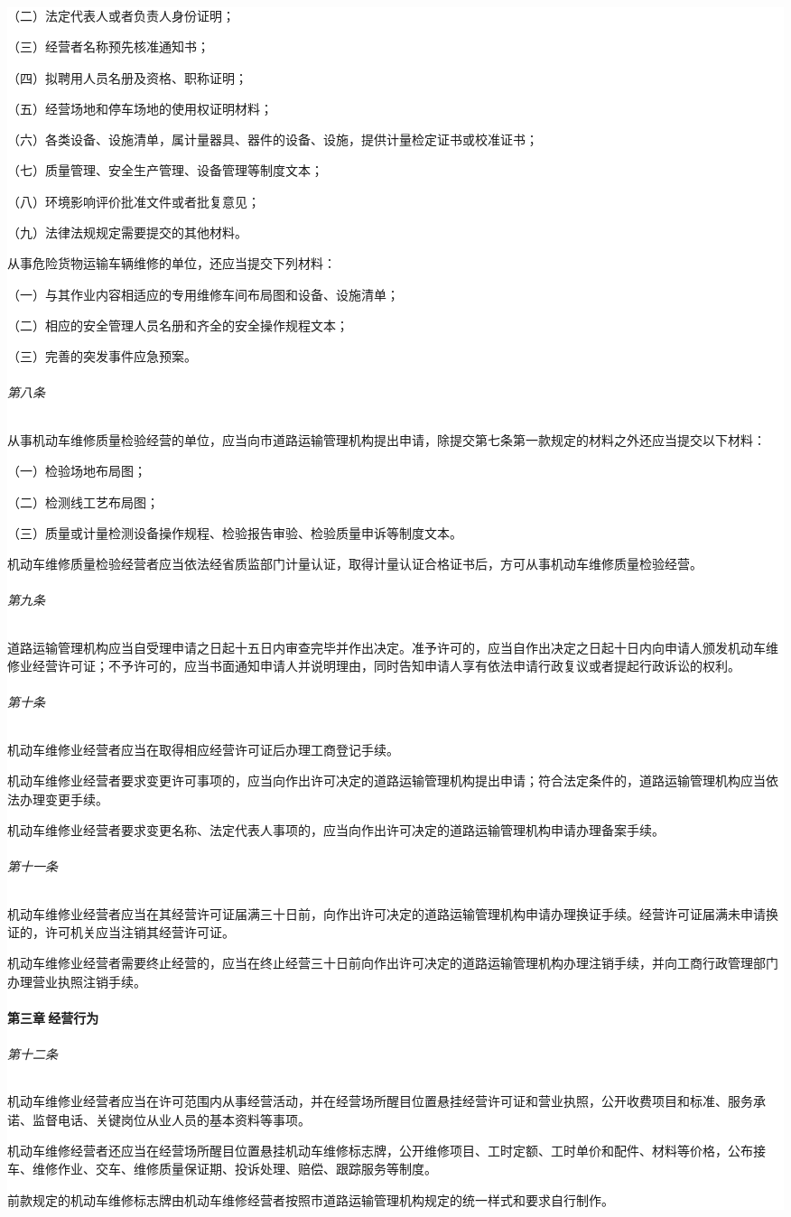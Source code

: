（二）法定代表人或者负责人身份证明；

（三）经营者名称预先核准通知书；

（四）拟聘用人员名册及资格、职称证明；

（五）经营场地和停车场地的使用权证明材料；

（六）各类设备、设施清单，属计量器具、器件的设备、设施，提供计量检定证书或校准证书；

（七）质量管理、安全生产管理、设备管理等制度文本；

（八）环境影响评价批准文件或者批复意见；

（九）法律法规规定需要提交的其他材料。

从事危险货物运输车辆维修的单位，还应当提交下列材料：

（一）与其作业内容相适应的专用维修车间布局图和设备、设施清单；

（二）相应的安全管理人员名册和齐全的安全操作规程文本；

（三）完善的突发事件应急预案。

###### 第八条

从事机动车维修质量检验经营的单位，应当向市道路运输管理机构提出申请，除提交第七条第一款规定的材料之外还应当提交以下材料：

（一）检验场地布局图；

（二）检测线工艺布局图；

（三）质量或计量检测设备操作规程、检验报告审验、检验质量申诉等制度文本。

机动车维修质量检验经营者应当依法经省质监部门计量认证，取得计量认证合格证书后，方可从事机动车维修质量检验经营。

###### 第九条

道路运输管理机构应当自受理申请之日起十五日内审查完毕并作出决定。准予许可的，应当自作出决定之日起十日内向申请人颁发机动车维修业经营许可证；不予许可的，应当书面通知申请人并说明理由，同时告知申请人享有依法申请行政复议或者提起行政诉讼的权利。

###### 第十条

机动车维修业经营者应当在取得相应经营许可证后办理工商登记手续。

机动车维修业经营者要求变更许可事项的，应当向作出许可决定的道路运输管理机构提出申请；符合法定条件的，道路运输管理机构应当依法办理变更手续。

机动车维修业经营者要求变更名称、法定代表人事项的，应当向作出许可决定的道路运输管理机构申请办理备案手续。

###### 第十一条

机动车维修业经营者应当在其经营许可证届满三十日前，向作出许可决定的道路运输管理机构申请办理换证手续。经营许可证届满未申请换证的，许可机关应当注销其经营许可证。

机动车维修业经营者需要终止经营的，应当在终止经营三十日前向作出许可决定的道路运输管理机构办理注销手续，并向工商行政管理部门办理营业执照注销手续。

#### 第三章 经营行为

###### 第十二条

机动车维修业经营者应当在许可范围内从事经营活动，并在经营场所醒目位置悬挂经营许可证和营业执照，公开收费项目和标准、服务承诺、监督电话、关键岗位从业人员的基本资料等事项。

机动车维修经营者还应当在经营场所醒目位置悬挂机动车维修标志牌，公开维修项目、工时定额、工时单价和配件、材料等价格，公布接车、维修作业、交车、维修质量保证期、投诉处理、赔偿、跟踪服务等制度。

前款规定的机动车维修标志牌由机动车维修经营者按照市道路运输管理机构规定的统一样式和要求自行制作。
